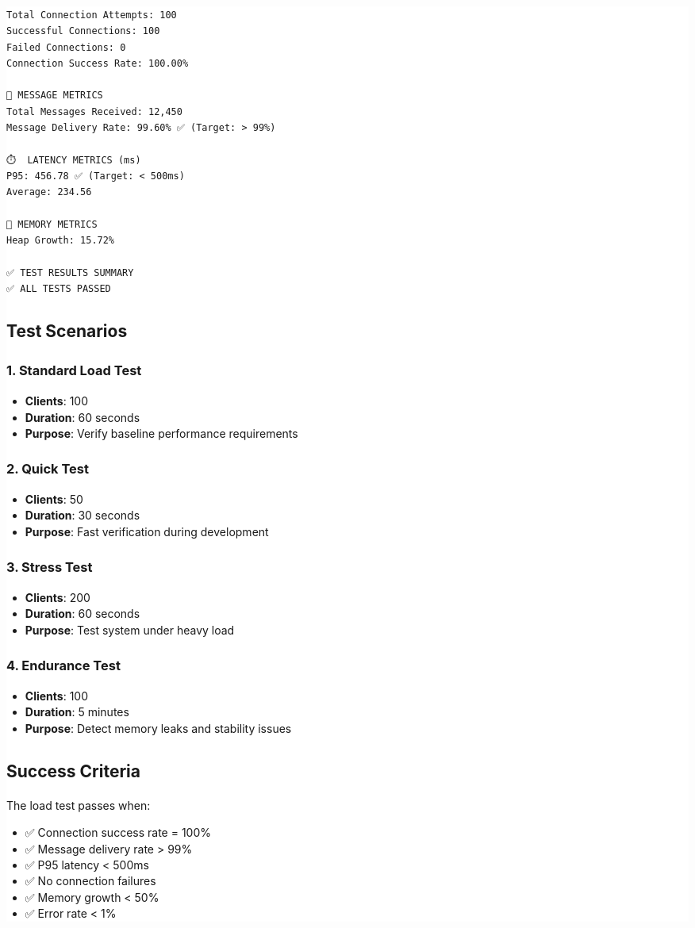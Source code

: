 ```
Total Connection Attempts: 100
Successful Connections: 100
Failed Connections: 0
Connection Success Rate: 100.00%

📨 MESSAGE METRICS
Total Messages Received: 12,450
Message Delivery Rate: 99.60% ✅ (Target: > 99%)

⏱️  LATENCY METRICS (ms)
P95: 456.78 ✅ (Target: < 500ms)
Average: 234.56

💾 MEMORY METRICS
Heap Growth: 15.72%

✅ TEST RESULTS SUMMARY
✅ ALL TESTS PASSED
```

## Test Scenarios

### 1. Standard Load Test
- **Clients**: 100
- **Duration**: 60 seconds
- **Purpose**: Verify baseline performance requirements

### 2. Quick Test
- **Clients**: 50
- **Duration**: 30 seconds
- **Purpose**: Fast verification during development

### 3. Stress Test
- **Clients**: 200
- **Duration**: 60 seconds
- **Purpose**: Test system under heavy load

### 4. Endurance Test
- **Clients**: 100
- **Duration**: 5 minutes
- **Purpose**: Detect memory leaks and stability issues

## Success Criteria

The load test passes when:
- ✅ Connection success rate = 100%
- ✅ Message delivery rate > 99%
- ✅ P95 latency < 500ms
- ✅ No connection failures
- ✅ Memory growth < 50%
- ✅ Error rate < 1%
